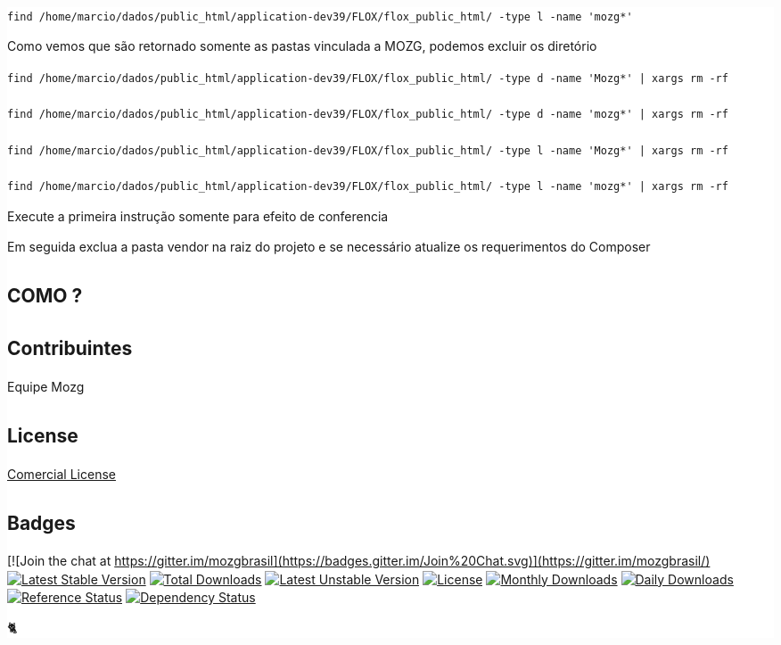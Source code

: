 	find /home/marcio/dados/public_html/application-dev39/FLOX/flox_public_html/ -type l -name 'mozg*'

Como vemos que são retornado somente as pastas vinculada a MOZG, podemos excluir os diretório

	find /home/marcio/dados/public_html/application-dev39/FLOX/flox_public_html/ -type d -name 'Mozg*' | xargs rm -rf

	find /home/marcio/dados/public_html/application-dev39/FLOX/flox_public_html/ -type d -name 'mozg*' | xargs rm -rf

	find /home/marcio/dados/public_html/application-dev39/FLOX/flox_public_html/ -type l -name 'Mozg*' | xargs rm -rf

	find /home/marcio/dados/public_html/application-dev39/FLOX/flox_public_html/ -type l -name 'mozg*' | xargs rm -rf

Execute a primeira instrução somente para efeito de conferencia

Em seguida exclua a pasta vendor na raiz do projeto e se necessário atualize os requerimentos do Composer

## COMO ?

## Contribuintes

Equipe Mozg

## License

[Comercial License](LICENSE.txt)

## Badges

[![Join the chat at https://gitter.im/mozgbrasil](https://badges.gitter.im/Join%20Chat.svg)](https://gitter.im/mozgbrasil/)
[![Latest Stable Version](https://poser.pugx.org/mozgbrasil/magento-base-php_54/v/stable)](https://packagist.org/packages/mozgbrasil/magento-base-php_54)
[![Total Downloads](https://poser.pugx.org/mozgbrasil/magento-base-php_54/downloads)](https://packagist.org/packages/mozgbrasil/magento-base-php_54)
[![Latest Unstable Version](https://poser.pugx.org/mozgbrasil/magento-base-php_54/v/unstable)](https://packagist.org/packages/mozgbrasil/magento-base-php_54)
[![License](https://poser.pugx.org/mozgbrasil/magento-base-php_54/license)](https://packagist.org/packages/mozgbrasil/magento-base-php_54)
[![Monthly Downloads](https://poser.pugx.org/mozgbrasil/magento-base-php_54/d/monthly)](https://packagist.org/packages/mozgbrasil/magento-base-php_54)
[![Daily Downloads](https://poser.pugx.org/mozgbrasil/magento-base-php_54/d/daily)](https://packagist.org/packages/mozgbrasil/magento-base-php_54)
[![Reference Status](https://www.versioneye.com/php/mozgbrasil:magento-base-php_54/reference_badge.svg?style=flat-square)](https://www.versioneye.com/php/mozgbrasil:magento-base-php_54/references)
[![Dependency Status](https://www.versioneye.com/php/mozgbrasil:magento-base-php_54/1.0.0/badge?style=flat-square)](https://www.versioneye.com/php/mozgbrasil:magento-base-php_54/1.0.0)

:cat2:
